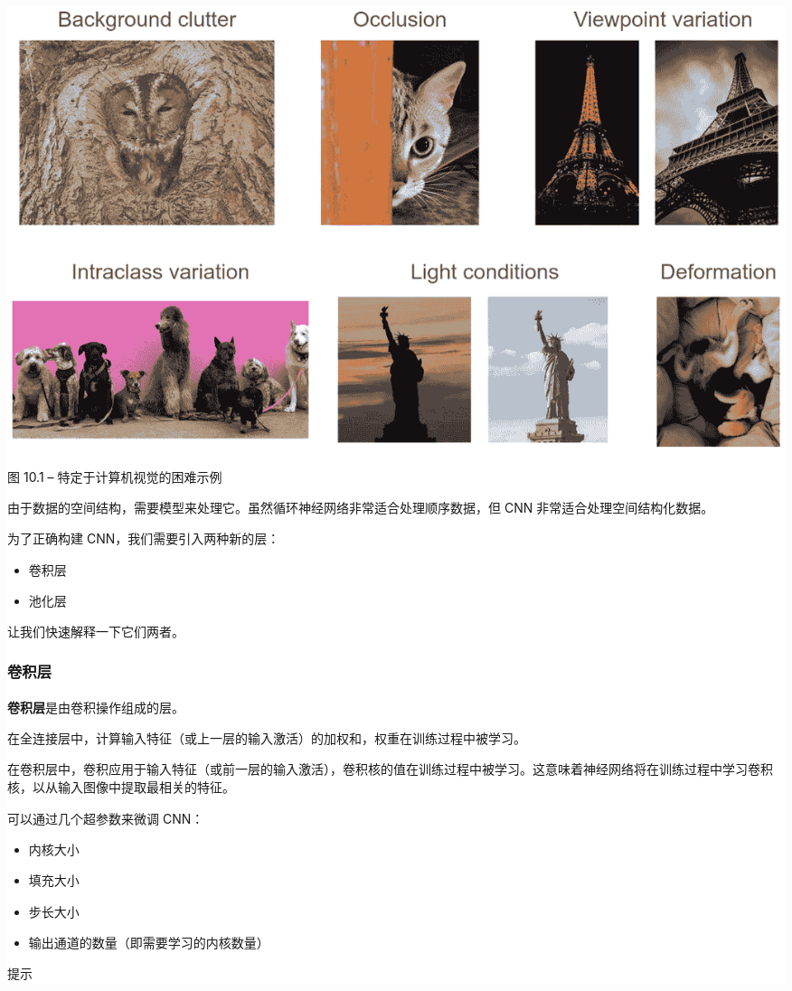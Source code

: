![图 10.1 – 特定于计算机视觉的困难示例](img/B19629_10_01.jpg)

图 10.1 – 特定于计算机视觉的困难示例

由于数据的空间结构，需要模型来处理它。虽然循环神经网络非常适合处理顺序数据，但 CNN 非常适合处理空间结构化数据。

为了正确构建 CNN，我们需要引入两种新的层：

+   卷积层

+   池化层

让我们快速解释一下它们两者。

### 卷积层

**卷积层**是由卷积操作组成的层。

在全连接层中，计算输入特征（或上一层的输入激活）的加权和，权重在训练过程中被学习。

在卷积层中，卷积应用于输入特征（或前一层的输入激活），卷积核的值在训练过程中被学习。这意味着神经网络将在训练过程中学习卷积核，以从输入图像中提取最相关的特征。

可以通过几个超参数来微调 CNN：

+   内核大小

+   填充大小

+   步长大小

+   输出通道的数量（即需要学习的内核数量）

提示
